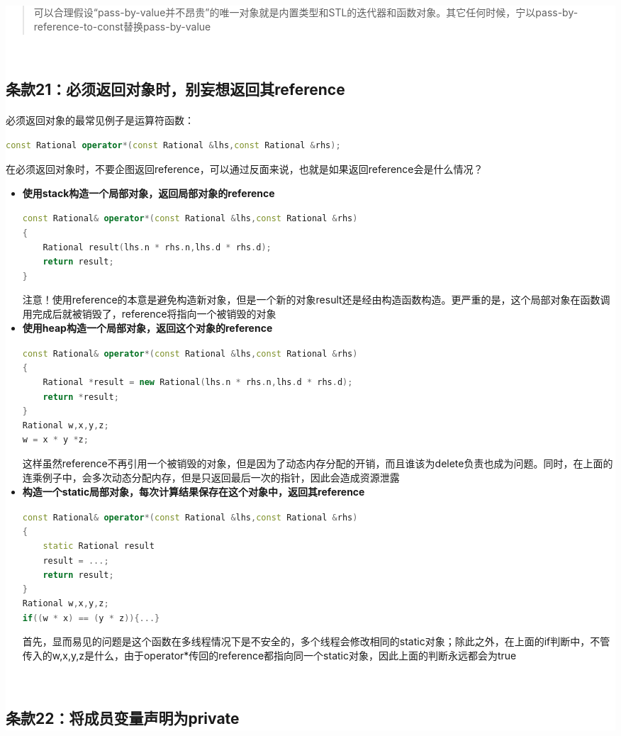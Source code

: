 > 可以合理假设“pass-by-value并不昂贵”的唯一对象就是内置类型和STL的迭代器和函数对象。其它任何时候，宁以pass-by-reference-to-const替换pass-by-value

<br>

## 条款21：必须返回对象时，别妄想返回其reference

必须返回对象的最常见例子是运算符函数：

```c++
const Rational operator*(const Rational &lhs,const Rational &rhs);
```

在必须返回对象时，不要企图返回reference，可以通过反面来说，也就是如果返回reference会是什么情况？

* **使用stack构造一个局部对象，返回局部对象的reference**
    ```c++
    const Rational& operator*(const Rational &lhs,const Rational &rhs)
    {
        Rational result(lhs.n * rhs.n,lhs.d * rhs.d);
        return result;
    }
    ```
    注意！使用reference的本意是避免构造新对象，但是一个新的对象result还是经由构造函数构造。更严重的是，这个局部对象在函数调用完成后就被销毁了，reference将指向一个被销毁的对象
* **使用heap构造一个局部对象，返回这个对象的reference**
    ```c++
    const Rational& operator*(const Rational &lhs,const Rational &rhs)
    {
        Rational *result = new Rational(lhs.n * rhs.n,lhs.d * rhs.d);
        return *result;
    }
    Rational w,x,y,z;
    w = x * y *z;
    ```
    这样虽然reference不再引用一个被销毁的对象，但是因为了动态内存分配的开销，而且谁该为delete负责也成为问题。同时，在上面的连乘例子中，会多次动态分配内存，但是只返回最后一次的指针，因此会造成资源泄露
* **构造一个static局部对象，每次计算结果保存在这个对象中，返回其reference**
    ```c++
    const Rational& operator*(const Rational &lhs,const Rational &rhs)
    {
        static Rational result
        result = ...;
        return result;
    }
    Rational w,x,y,z;
    if((w * x) == (y * z)){...}
    ```
    首先，显而易见的问题是这个函数在多线程情况下是不安全的，多个线程会修改相同的static对象；除此之外，在上面的if判断中，不管传入的w,x,y,z是什么，由于operator\*传回的reference都指向同一个static对象，因此上面的判断永远都会为true

<br>

## 条款22：将成员变量声明为private
